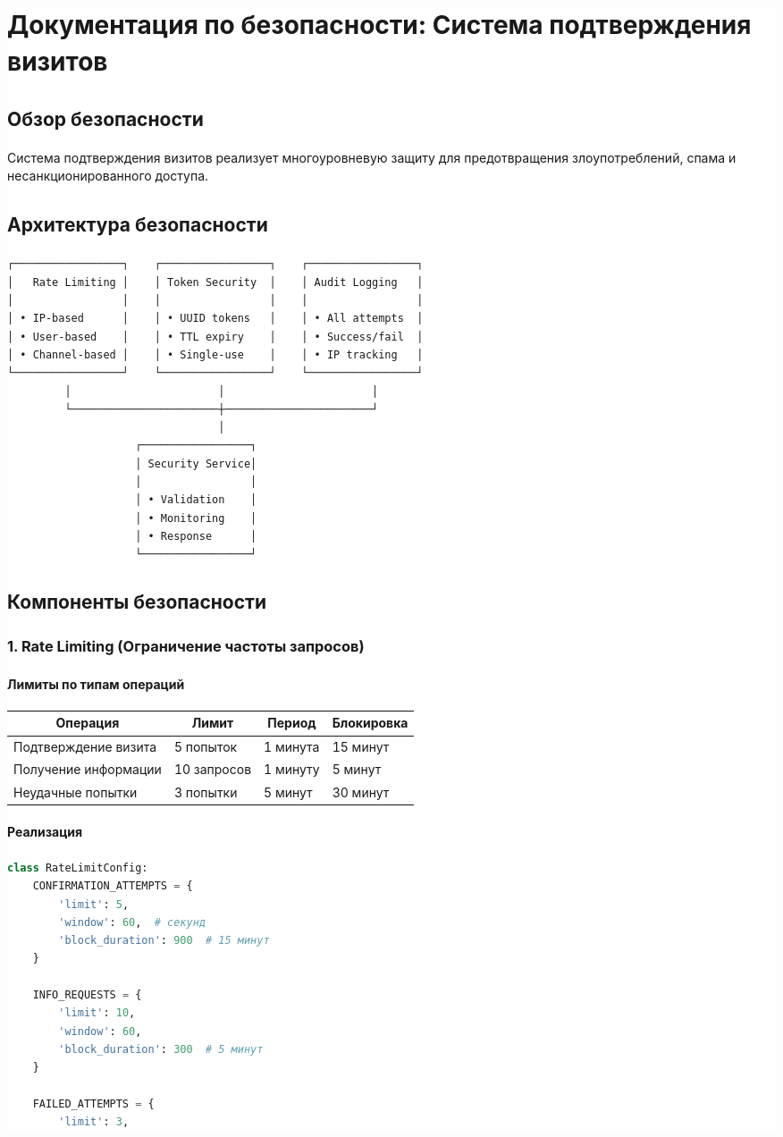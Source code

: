 # Документация по безопасности: Система подтверждения визитов

## Обзор безопасности

Система подтверждения визитов реализует многоуровневую защиту для предотвращения злоупотреблений, спама и несанкционированного доступа.

## Архитектура безопасности

```
┌─────────────────┐    ┌─────────────────┐    ┌─────────────────┐
│   Rate Limiting │    │ Token Security  │    │ Audit Logging   │
│                 │    │                 │    │                 │
│ • IP-based      │    │ • UUID tokens   │    │ • All attempts  │
│ • User-based    │    │ • TTL expiry    │    │ • Success/fail  │
│ • Channel-based │    │ • Single-use    │    │ • IP tracking   │
└─────────────────┘    └─────────────────┘    └─────────────────┘
         │                       │                       │
         └───────────────────────┼───────────────────────┘
                                 │
                    ┌─────────────────┐
                    │ Security Service│
                    │                 │
                    │ • Validation    │
                    │ • Monitoring    │
                    │ • Response      │
                    └─────────────────┘
```

## Компоненты безопасности

### 1. Rate Limiting (Ограничение частоты запросов)

#### Лимиты по типам операций

| Операция | Лимит | Период | Блокировка |
|----------|-------|--------|------------|
| Подтверждение визита | 5 попыток | 1 минута | 15 минут |
| Получение информации | 10 запросов | 1 минуту | 5 минут |
| Неудачные попытки | 3 попытки | 5 минут | 30 минут |

#### Реализация

```python
class RateLimitConfig:
    CONFIRMATION_ATTEMPTS = {
        'limit': 5,
        'window': 60,  # секунд
        'block_duration': 900  # 15 минут
    }
    
    INFO_REQUESTS = {
        'limit': 10,
        'window': 60,
        'block_duration': 300  # 5 минут
    }
    
    FAILED_ATTEMPTS = {
        'limit': 3,
```